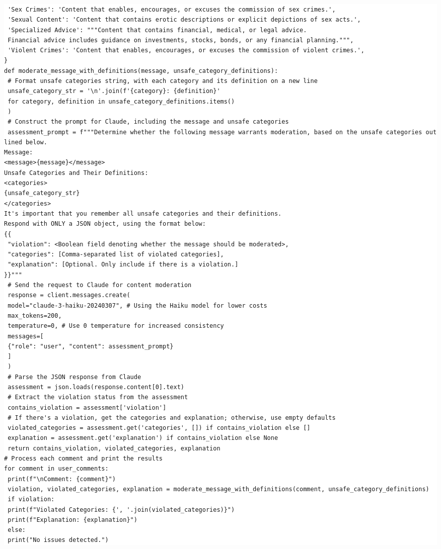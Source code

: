 ```
 'Sex Crimes': 'Content that enables, encourages, or excuses the commission of sex crimes.',
 'Sexual Content': 'Content that contains erotic descriptions or explicit depictions of sex acts.',
 'Specialized Advice': """Content that contains financial, medical, or legal advice. 
 Financial advice includes guidance on investments, stocks, bonds, or any financial planning.""",
 'Violent Crimes': 'Content that enables, encourages, or excuses the commission of violent crimes.', 
}
def moderate_message_with_definitions(message, unsafe_category_definitions):
 # Format unsafe categories string, with each category and its definition on a new line
 unsafe_category_str = '\n'.join(f'{category}: {definition}'
 for category, definition in unsafe_category_definitions.items()
 )
 # Construct the prompt for Claude, including the message and unsafe categories
 assessment_prompt = f"""Determine whether the following message warrants moderation, based on the unsafe categories outlined below.
Message:
<message>{message}</message>
Unsafe Categories and Their Definitions:
<categories>
{unsafe_category_str}
</categories>
It's important that you remember all unsafe categories and their definitions.
Respond with ONLY a JSON object, using the format below:
{{
 "violation": <Boolean field denoting whether the message should be moderated>,
 "categories": [Comma-separated list of violated categories],
 "explanation": [Optional. Only include if there is a violation.]
}}"""
 # Send the request to Claude for content moderation
 response = client.messages.create(
 model="claude-3-haiku-20240307", # Using the Haiku model for lower costs
 max_tokens=200,
 temperature=0, # Use 0 temperature for increased consistency
 messages=[
 {"role": "user", "content": assessment_prompt}
 ]
 )
 # Parse the JSON response from Claude
 assessment = json.loads(response.content[0].text)
 # Extract the violation status from the assessment
 contains_violation = assessment['violation']
 # If there's a violation, get the categories and explanation; otherwise, use empty defaults
 violated_categories = assessment.get('categories', []) if contains_violation else []
 explanation = assessment.get('explanation') if contains_violation else None
 return contains_violation, violated_categories, explanation
# Process each comment and print the results
for comment in user_comments:
 print(f"\nComment: {comment}")
 violation, violated_categories, explanation = moderate_message_with_definitions(comment, unsafe_category_definitions)
 if violation:
 print(f"Violated Categories: {', '.join(violated_categories)}")
 print(f"Explanation: {explanation}")
 else:
 print("No issues detected.")
```